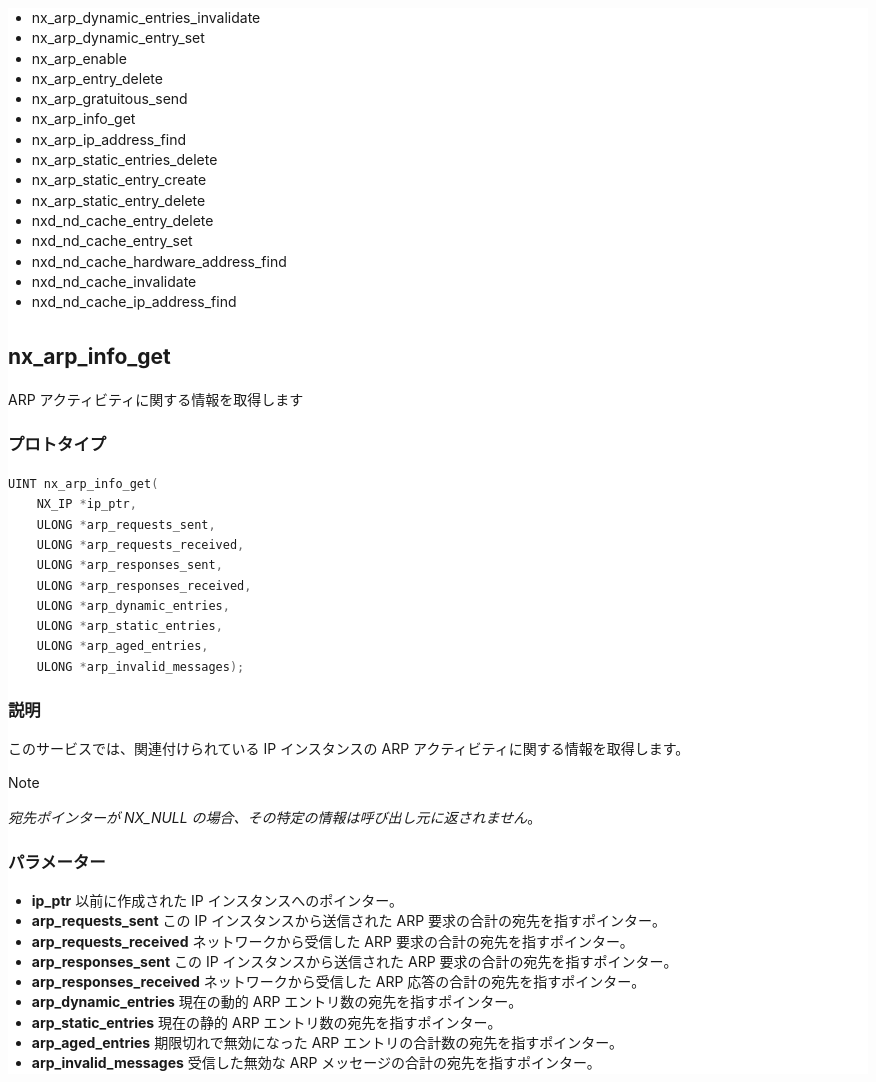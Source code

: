 - nx_arp_dynamic_entries_invalidate
- nx_arp_dynamic_entry_set
- nx_arp_enable
- nx_arp_entry_delete
- nx_arp_gratuitous_send
- nx_arp_info_get
- nx_arp_ip_address_find
- nx_arp_static_entries_delete
- nx_arp_static_entry_create
- nx_arp_static_entry_delete
- nxd_nd_cache_entry_delete
- nxd_nd_cache_entry_set
- nxd_nd_cache_hardware_address_find
- nxd_nd_cache_invalidate
- nxd_nd_cache_ip_address_find

## <a name="nx_arp_info_get"></a>nx_arp_info_get
ARP アクティビティに関する情報を取得します

### <a name="prototype"></a>プロトタイプ  

```c
UINT nx_arp_info_get(
    NX_IP *ip_ptr,
    ULONG *arp_requests_sent,
    ULONG *arp_requests_received,
    ULONG *arp_responses_sent,
    ULONG *arp_responses_received,
    ULONG *arp_dynamic_entries,
    ULONG *arp_static_entries,
    ULONG *arp_aged_entries,
    ULONG *arp_invalid_messages);
```

### <a name="description"></a>説明

このサービスでは、関連付けられている IP インスタンスの ARP アクティビティに関する情報を取得します。

> [!NOTE]
> *宛先ポインターが NX_NULL の場合、その特定の情報は呼び出し元に返されません*。

### <a name="parameters"></a>パラメーター

- **ip_ptr** 以前に作成された IP インスタンスへのポインター。
- **arp_requests_sent** この IP インスタンスから送信された ARP 要求の合計の宛先を指すポインター。
- **arp_requests_received** ネットワークから受信した ARP 要求の合計の宛先を指すポインター。
- **arp_responses_sent** この IP インスタンスから送信された ARP 要求の合計の宛先を指すポインター。
- **arp_responses_received** ネットワークから受信した ARP 応答の合計の宛先を指すポインター。
- **arp_dynamic_entries** 現在の動的 ARP エントリ数の宛先を指すポインター。
- **arp_static_entries** 現在の静的 ARP エントリ数の宛先を指すポインター。
- **arp_aged_entries** 期限切れで無効になった ARP エントリの合計数の宛先を指すポインター。
- **arp_invalid_messages** 受信した無効な ARP メッセージの合計の宛先を指すポインター。
